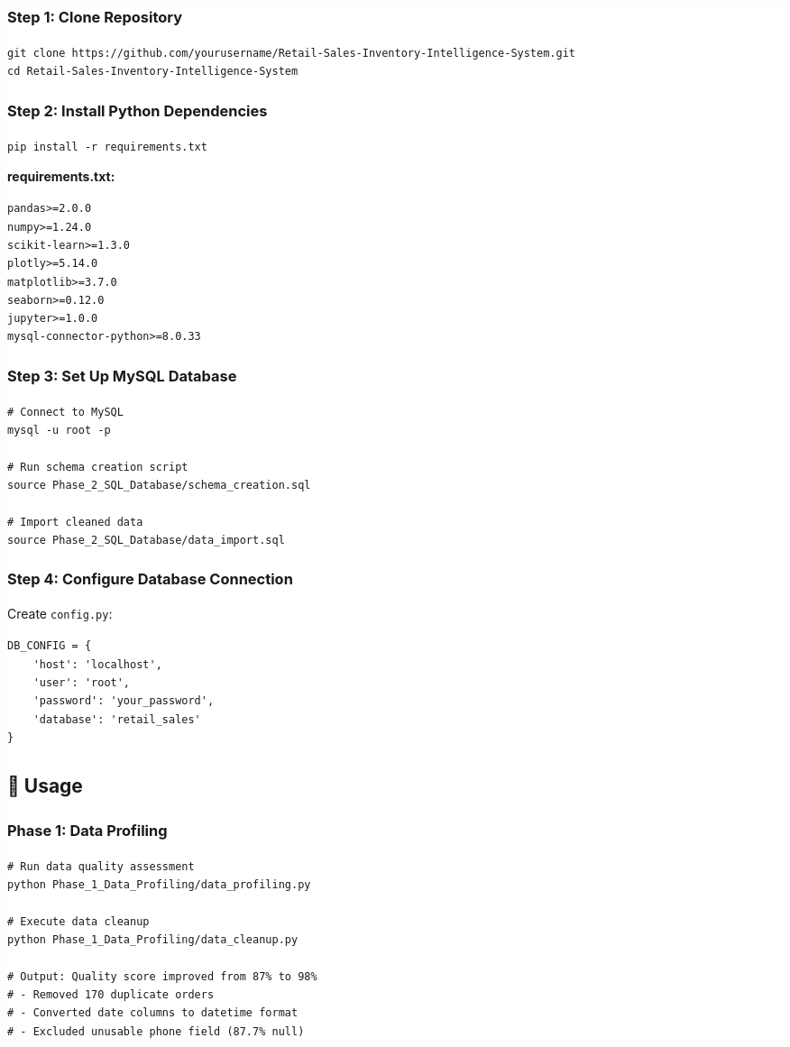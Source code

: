 ### Step 1: Clone Repository
```
git clone https://github.com/yourusername/Retail-Sales-Inventory-Intelligence-System.git
cd Retail-Sales-Inventory-Intelligence-System
```

### Step 2: Install Python Dependencies
```
pip install -r requirements.txt
```

**requirements.txt:**
```
pandas>=2.0.0
numpy>=1.24.0
scikit-learn>=1.3.0
plotly>=5.14.0
matplotlib>=3.7.0
seaborn>=0.12.0
jupyter>=1.0.0
mysql-connector-python>=8.0.33
```

### Step 3: Set Up MySQL Database
```
# Connect to MySQL
mysql -u root -p

# Run schema creation script
source Phase_2_SQL_Database/schema_creation.sql

# Import cleaned data
source Phase_2_SQL_Database/data_import.sql
```

### Step 4: Configure Database Connection
Create `config.py`:
```
DB_CONFIG = {
    'host': 'localhost',
    'user': 'root',
    'password': 'your_password',
    'database': 'retail_sales'
}
```

## 🚀 Usage

### Phase 1: Data Profiling
```
# Run data quality assessment
python Phase_1_Data_Profiling/data_profiling.py

# Execute data cleanup
python Phase_1_Data_Profiling/data_cleanup.py

# Output: Quality score improved from 87% to 98%
# - Removed 170 duplicate orders
# - Converted date columns to datetime format
# - Excluded unusable phone field (87.7% null)
```
